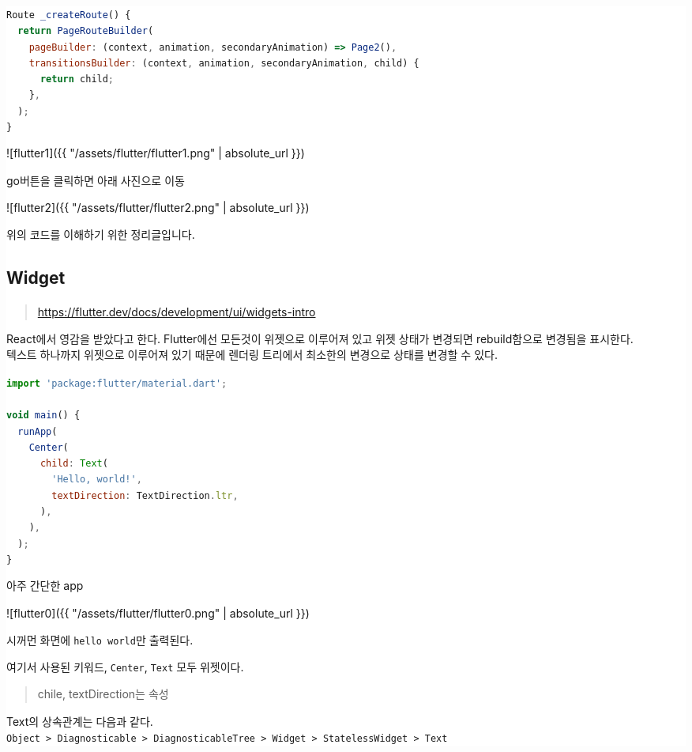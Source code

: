 ```js
Route _createRoute() {
  return PageRouteBuilder(
    pageBuilder: (context, animation, secondaryAnimation) => Page2(),
    transitionsBuilder: (context, animation, secondaryAnimation, child) {
      return child;
    },
  );
}

```

![flutter1]({{ "/assets/flutter/flutter1.png" | absolute_url }})    

go버튼을 클릭하면 아래 사진으로 이동  

![flutter2]({{ "/assets/flutter/flutter2.png" | absolute_url }})     

위의 코드를 이해하기 위한 정리글입니다.  


## Widget

> https://flutter.dev/docs/development/ui/widgets-intro  


React에서 영감을 받았다고 한다. Flutter에선 모든것이 위젯으로 이루어져 있고 위젯 상태가 변경되면 rebuild함으로 변경됨을 표시한다.  
텍스트 하나까지 위젯으로 이루어져 있기 때문에 렌더링 트리에서 최소한의 변경으로 상태를 변경할 수 있다.  

```js
import 'package:flutter/material.dart';

void main() {
  runApp(
    Center(
      child: Text(
        'Hello, world!',
        textDirection: TextDirection.ltr,
      ),
    ),
  );
}
```

아주 간단한 app

![flutter0]({{ "/assets/flutter/flutter0.png" | absolute_url }})    

시꺼먼 화면에 `hello world`만 출력된다.  

여기서 사용된 키워드, `Center`, `Text` 모두 위젯이다.  
> chile, textDirection는 속성  

Text의 상속관계는 다음과 같다.   
`Object > Diagnosticable > DiagnosticableTree > Widget > StatelessWidget > Text`
